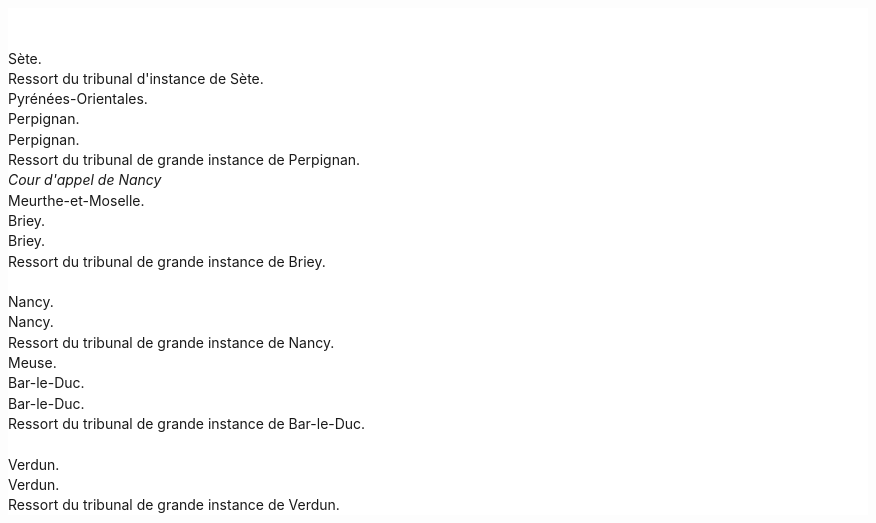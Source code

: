 <br/>
</td>
<td align="left">
<br/>Sète.</td>
<td align="left">
<br/>Ressort du tribunal d'instance de Sète.</td>
</tr>
<tr>
<td align="left">
<br/>Pyrénées-Orientales.</td>
<td align="left">
<br/>Perpignan.</td>
<td align="left">
<br/>Perpignan.</td>
<td align="left">
<br/>Ressort du tribunal de grande instance de Perpignan.</td>
</tr>
<tr>
<td align="center" colspan="4">
<br/>
<i>Cour d'appel de Nancy</i>
</td>
</tr>
<tr>
<td align="left">
<br/>Meurthe-et-Moselle.</td>
<td align="left">
<br/>Briey.</td>
<td align="left">
<br/>Briey.</td>
<td align="left">
<br/>Ressort du tribunal de grande instance de Briey.</td>
</tr>
<tr>
<td align="left">
<br/>
</td>
<td align="left">
<br/>Nancy.</td>
<td align="left">
<br/>Nancy.</td>
<td align="left">
<br/>Ressort du tribunal de grande instance de Nancy.</td>
</tr>
<tr>
<td align="left">
<br/>Meuse.</td>
<td align="left">
<br/>Bar-le-Duc.</td>
<td align="left">
<br/>Bar-le-Duc.</td>
<td align="left">
<br/>Ressort du tribunal de grande instance de Bar-le-Duc.</td>
</tr>
<tr>
<td align="left">
<br/>
</td>
<td align="left">
<br/>Verdun.</td>
<td align="left">
<br/>Verdun.</td>
<td align="left">
<br/>Ressort du tribunal de grande instance de Verdun.</td>